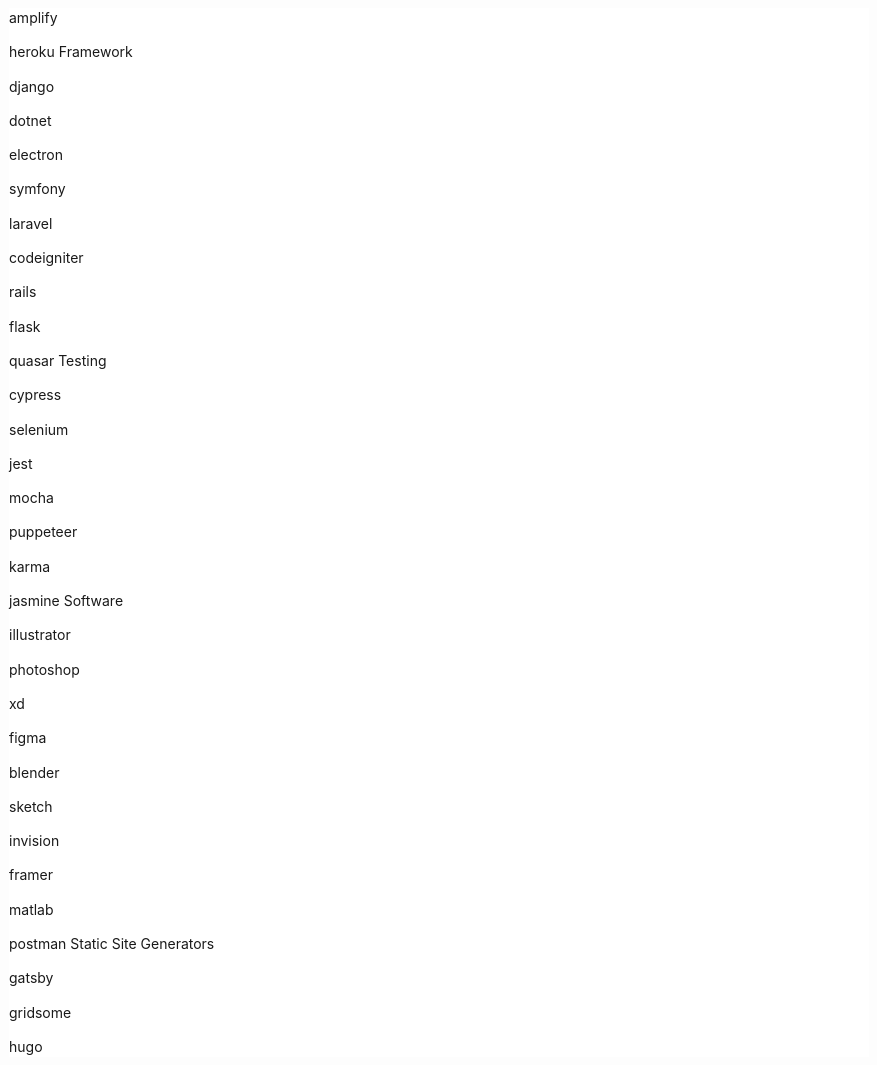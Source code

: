 amplify

heroku
Framework

django

dotnet

electron

symfony

laravel

codeigniter

rails

flask

quasar
Testing

cypress

selenium

jest

mocha

puppeteer

karma

jasmine
Software

illustrator

photoshop

xd

figma

blender

sketch

invision

framer

matlab

postman
Static Site Generators

gatsby

gridsome

hugo
